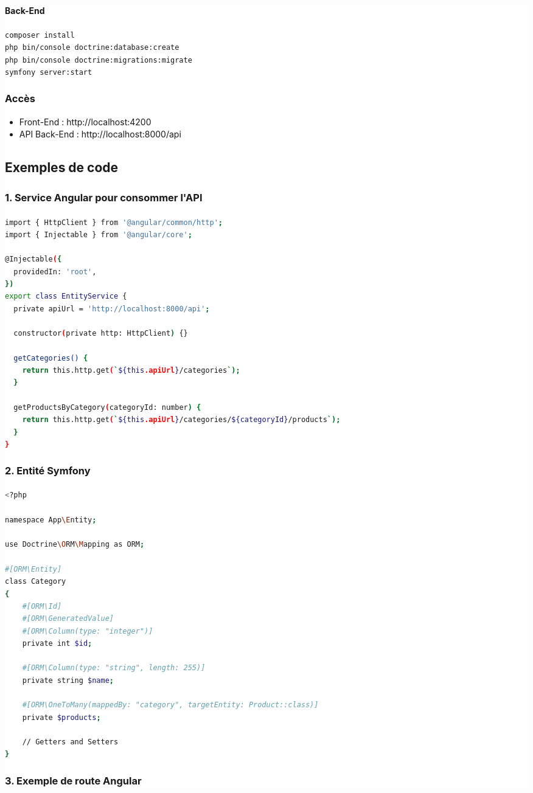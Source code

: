 #### Back-End
```bash
composer install
php bin/console doctrine:database:create
php bin/console doctrine:migrations:migrate
symfony server:start
```

### Accès
- Front-End : http://localhost:4200
- API Back-End : http://localhost:8000/api

## **Exemples de code**
### 1. Service Angular pour consommer l'API
```bash
import { HttpClient } from '@angular/common/http';
import { Injectable } from '@angular/core';

@Injectable({
  providedIn: 'root',
})
export class EntityService {
  private apiUrl = 'http://localhost:8000/api';

  constructor(private http: HttpClient) {}

  getCategories() {
    return this.http.get(`${this.apiUrl}/categories`);
  }

  getProductsByCategory(categoryId: number) {
    return this.http.get(`${this.apiUrl}/categories/${categoryId}/products`);
  }
}
```
### 2. Entité Symfony
```bash
<?php

namespace App\Entity;

use Doctrine\ORM\Mapping as ORM;

#[ORM\Entity]
class Category
{
    #[ORM\Id]
    #[ORM\GeneratedValue]
    #[ORM\Column(type: "integer")]
    private int $id;

    #[ORM\Column(type: "string", length: 255)]
    private string $name;

    #[ORM\OneToMany(mappedBy: "category", targetEntity: Product::class)]
    private $products;

    // Getters and Setters
}
```
### 3. Exemple de route Angular
```bash
```
